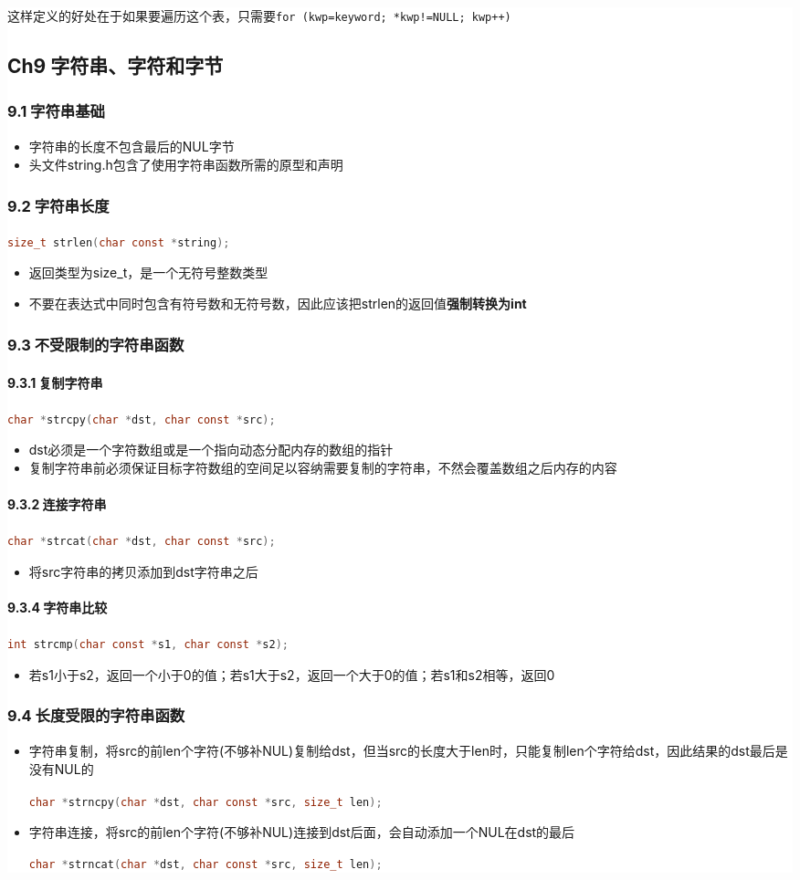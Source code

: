 这样定义的好处在于如果要遍历这个表，只需要`for (kwp=keyword; *kwp!=NULL; kwp++)`

## Ch9 字符串、字符和字节

### 9.1 字符串基础

- 字符串的长度不包含最后的NUL字节
- 头文件string.h包含了使用字符串函数所需的原型和声明

### 9.2 字符串长度

```c
size_t strlen(char const *string);
```

- 返回类型为size_t，是一个无符号整数类型

- 不要在表达式中同时包含有符号数和无符号数，因此应该把strlen的返回值**强制转换为int**

### 9.3 不受限制的字符串函数

#### 9.3.1 复制字符串

```c
char *strcpy(char *dst, char const *src);
```

- dst必须是一个字符数组或是一个指向动态分配内存的数组的指针
- 复制字符串前必须保证目标字符数组的空间足以容纳需要复制的字符串，不然会覆盖数组之后内存的内容

#### 9.3.2 连接字符串

```c
char *strcat(char *dst, char const *src);
```

- 将src字符串的拷贝添加到dst字符串之后

#### 9.3.4 字符串比较

```c
int strcmp(char const *s1, char const *s2);
```

- 若s1小于s2，返回一个小于0的值；若s1大于s2，返回一个大于0的值；若s1和s2相等，返回0

### 9.4 长度受限的字符串函数

- 字符串复制，将src的前len个字符(不够补NUL)复制给dst，但当src的长度大于len时，只能复制len个字符给dst，因此结果的dst最后是没有NUL的

  ```c
  char *strncpy(char *dst, char const *src, size_t len);
  ```

- 字符串连接，将src的前len个字符(不够补NUL)连接到dst后面，会自动添加一个NUL在dst的最后

  ```c
  char *strncat(char *dst, char const *src, size_t len);
  ```
